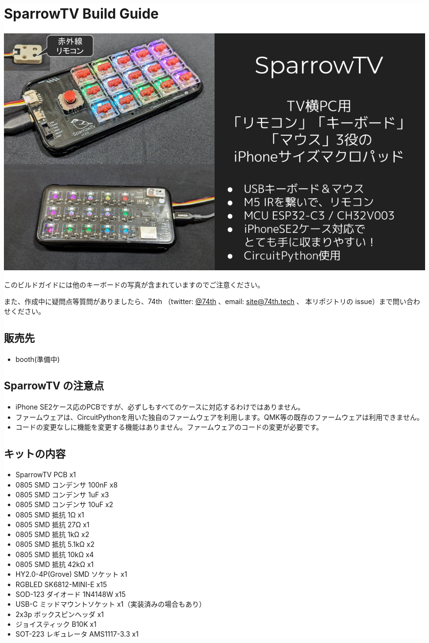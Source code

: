 # SparrowTV Build Guide

![](./photos/tv/slide.png)

このビルドガイドには他のキーボードの写真が含まれていますのでご注意ください。

また、作成中に疑問点等質問がありましたら、74th （twitter: [@74th](https://twitter.com/74th) 、email: site@74th.tech 、 本リポジトリの issue）まで問い合わせください。

## 販売先

- booth(準備中)

## SparrowTV の注意点

- iPhone SE2ケース応のPCBですが、必ずしもすべてのケースに対応するわけではありません。
- ファームウェアは、CircuitPythonを用いた独自のファームウェアを利用します。QMK等の既存のファームウェアは利用できません。
- コードの変更なしに機能を変更する機能はありません。ファームウェアのコードの変更が必要です。

## キットの内容

- SparrowTV PCB x1
- 0805 SMD コンデンサ 100nF x8
- 0805 SMD コンデンサ 1uF x3
- 0805 SMD コンデンサ 10uF x2
- 0805 SMD 抵抗 1Ω x1
- 0805 SMD 抵抗 27Ω x1
- 0805 SMD 抵抗 1kΩ x2
- 0805 SMD 抵抗 5.1kΩ x2
- 0805 SMD 抵抗 10kΩ x4
- 0805 SMD 抵抗 42kΩ x1
- HY2.0-4P(Grove) SMD ソケット x1
- RGBLED SK6812-MINI-E x15
- SOD-123 ダイオード 1N4148W x15
- USB-C ミッドマウントソケット x1（実装済みの場合もあり）
- 2x3p ボックスピンヘッダ x1
- ジョイスティック B10K x1
- SOT-223 レギュレータ AMS1117-3.3 x1